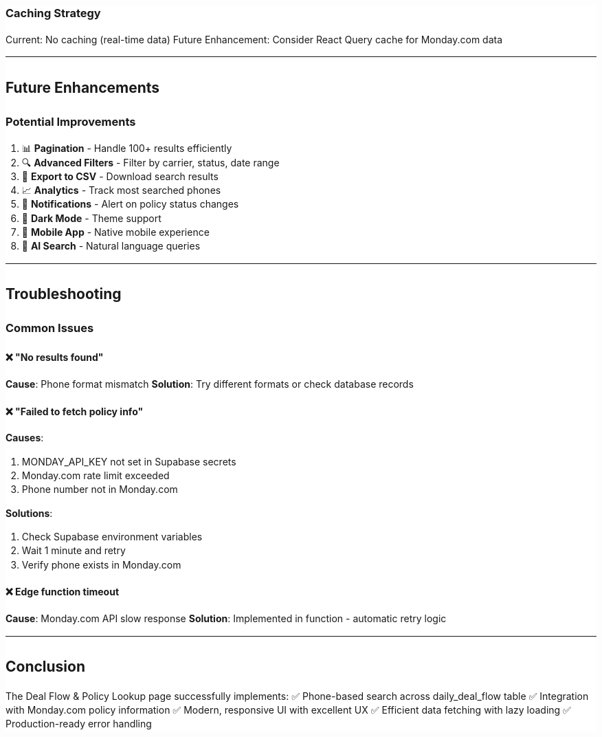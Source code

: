 ### Caching Strategy
Current: No caching (real-time data)
Future Enhancement: Consider React Query cache for Monday.com data

---

## Future Enhancements

### Potential Improvements
1. 📊 **Pagination** - Handle 100+ results efficiently
2. 🔍 **Advanced Filters** - Filter by carrier, status, date range
3. 💾 **Export to CSV** - Download search results
4. 📈 **Analytics** - Track most searched phones
5. 🔔 **Notifications** - Alert on policy status changes
6. 🎨 **Dark Mode** - Theme support
7. 📱 **Mobile App** - Native mobile experience
8. 🤖 **AI Search** - Natural language queries

---

## Troubleshooting

### Common Issues

#### ❌ "No results found"
**Cause**: Phone format mismatch
**Solution**: Try different formats or check database records

#### ❌ "Failed to fetch policy info"
**Causes**:
1. MONDAY_API_KEY not set in Supabase secrets
2. Monday.com rate limit exceeded
3. Phone number not in Monday.com

**Solutions**:
1. Check Supabase environment variables
2. Wait 1 minute and retry
3. Verify phone exists in Monday.com

#### ❌ Edge function timeout
**Cause**: Monday.com API slow response
**Solution**: Implemented in function - automatic retry logic

---

## Conclusion

The Deal Flow & Policy Lookup page successfully implements:
✅ Phone-based search across daily_deal_flow table
✅ Integration with Monday.com policy information
✅ Modern, responsive UI with excellent UX
✅ Efficient data fetching with lazy loading
✅ Production-ready error handling
